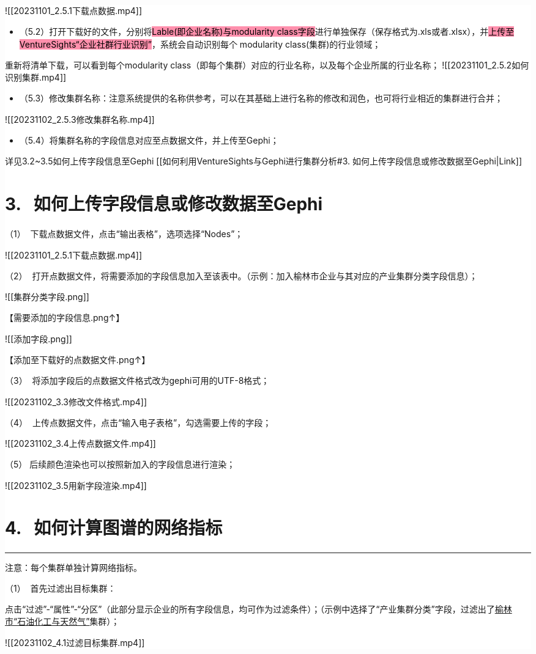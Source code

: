 ![[20231101_2.5.1下载点数据.mp4]]

- （5.2）打开下载好的文件，分别将<mark style="background: #FF5582A6;">Lable(即企业名称)与modularity class字段</mark>进行单独保存（保存格式为.xls或者.xlsx），并<mark style="background: #FF5582A6;">上传至VentureSights“企业社群行业识别”</mark>，系统会自动识别每个 modularity class(集群)的行业领域；

重新将清单下载，可以看到每个modularity class（即每个集群）对应的行业名称，以及每个企业所属的行业名称；
  ![[20231101_2.5.2如何识别集群.mp4]]
- （5.3）修改集群名称：注意系统提供的名称供参考，可以在其基础上进行名称的修改和润色，也可将行业相近的集群进行合并；

![[20231102_2.5.3修改集群名称.mp4]]  

- （5.4）将集群名称的字段信息对应至点数据文件，并上传至Gephi；

详见3.2~3.5如何上传字段信息至Gephi [[如何利用VentureSights与Gephi进行集群分析#3. 如何上传字段信息或修改数据至Gephi|Link]]

# 3.   如何上传字段信息或修改数据至Gephi
  
（1）  下载点数据文件，点击“输出表格”，选项选择“Nodes”；

![[20231101_2.5.1下载点数据.mp4]]  

（2）  打开点数据文件，将需要添加的字段信息加入至该表中。（示例：加入榆林市企业与其对应的产业集群分类字段信息）；

![[集群分类字段.png]]

【需要添加的字段信息.png↑】

![[添加字段.png]]

【添加至下载好的点数据文件.png↑】

（3）  将添加字段后的点数据文件格式改为gephi可用的UTF-8格式；

![[20231102_3.3修改文件格式.mp4]]

（4）  上传点数据文件，点击“输入电子表格”，勾选需要上传的字段；

![[20231102_3.4上传点数据文件.mp4]]  

（5） 后续颜色渲染也可以按照新加入的字段信息进行渲染；

![[20231102_3.5用新字段渲染.mp4]]
# 4.   如何计算图谱的网络指标
---

注意：每个集群单独计算网络指标。

（1）  首先过滤出目标集群：

  点击“过滤”-“属性”-“分区”（此部分显示企业的所有字段信息，均可作为过滤条件）；（示例中选择了“产业集群分类”字段，过滤出了<u>榆林市“石油化工与天然气”</u>集群）；

![[20231102_4.1过滤目标集群.mp4]]  
